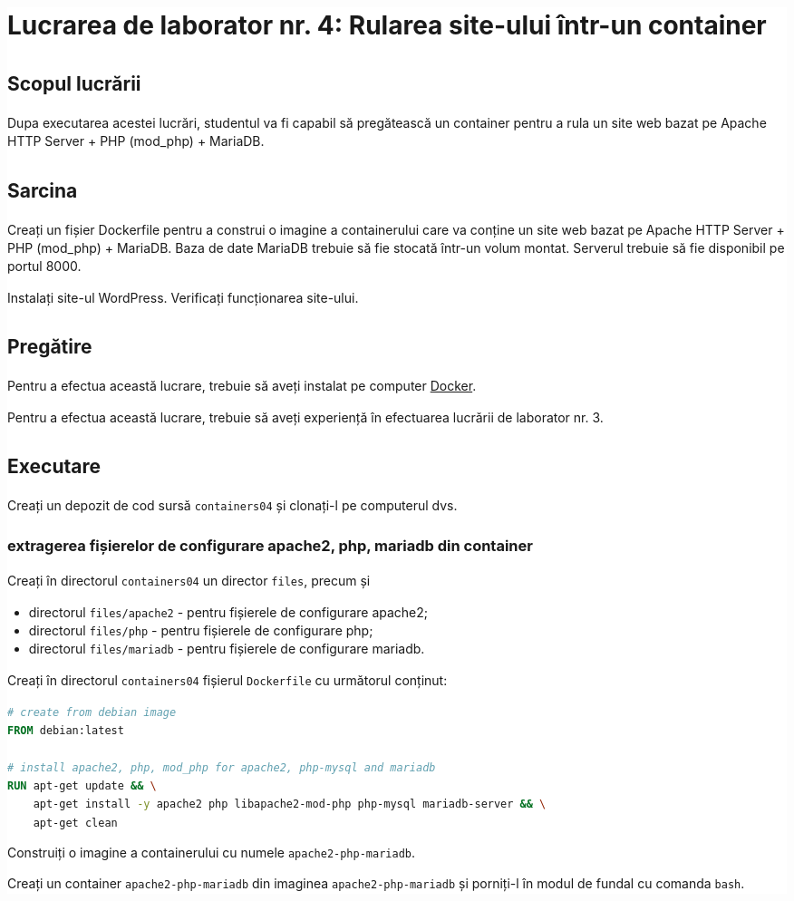 # Lucrarea de laborator nr. 4: Rularea site-ului într-un container

## Scopul lucrării

Dupa executarea acestei lucrări, studentul va fi capabil să pregătească un container pentru a rula un site web bazat pe Apache HTTP Server + PHP (mod_php) + MariaDB.

## Sarcina

Creați un fișier Dockerfile pentru a construi o imagine a containerului care va conține un site web bazat pe Apache HTTP Server + PHP (mod_php) + MariaDB. Baza de date MariaDB trebuie să fie stocată într-un volum montat. Serverul trebuie să fie disponibil pe portul 8000.

Instalați site-ul WordPress. Verificați funcționarea site-ului.

## Pregătire

Pentru a efectua această lucrare, trebuie să aveți instalat pe computer [Docker](https://www.docker.com/).

Pentru a efectua această lucrare, trebuie să aveți experiență în efectuarea lucrării de laborator nr. 3.

## Executare

Creați un depozit de cod sursă `containers04` și clonați-l pe computerul dvs.

### extragerea fișierelor de configurare apache2, php, mariadb din container

Creați în directorul `containers04` un director `files`, precum și

- directorul `files/apache2` - pentru fișierele de configurare apache2;
- directorul `files/php` - pentru fișierele de configurare php;
- directorul `files/mariadb` - pentru fișierele de configurare mariadb.

Creați în directorul `containers04` fișierul `Dockerfile` cu următorul conținut:

```Dockerfile
# create from debian image
FROM debian:latest

# install apache2, php, mod_php for apache2, php-mysql and mariadb
RUN apt-get update && \
    apt-get install -y apache2 php libapache2-mod-php php-mysql mariadb-server && \
    apt-get clean
```

Construiți o imagine a containerului cu numele `apache2-php-mariadb`.

Creați un container `apache2-php-mariadb` din imaginea `apache2-php-mariadb` și porniți-l în modul de fundal cu comanda `bash`.
